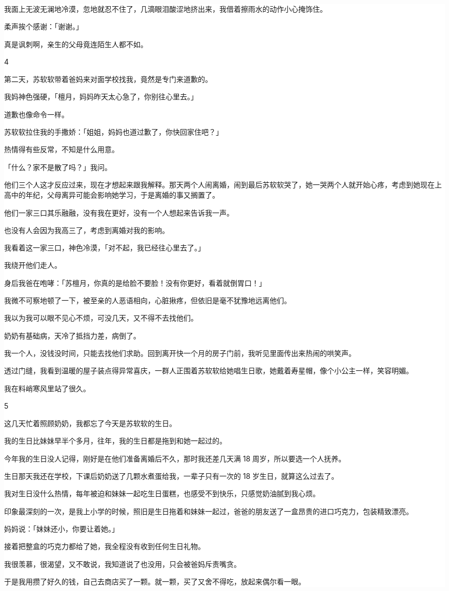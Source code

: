 我面上无波无澜地冷漠，忽地就忍不住了，几滴眼泪酸涩地挤出来，我借着擦雨水的动作小心掩饰住。

柔声挨个感谢：「谢谢。」

真是讽刺啊，亲生的父母竟连陌生人都不如。

4

第二天，苏软软带着爸妈来对面学校找我，竟然是专门来道歉的。

我妈神色强硬，「檀月，妈妈昨天太心急了，你别往心里去。」

道歉也像命令一样。

苏软软拉住我的手撒娇：「姐姐，妈妈也道过歉了，你快回家住吧？」

热情得有些反常，不知是什么用意。

「什么？家不是散了吗？」我问。

他们三个人这才反应过来，现在才想起来跟我解释。那天两个人闹离婚，闹到最后苏软软哭了，她一哭两个人就开始心疼，考虑到她现在上高中的年纪，父母离异可能会影响她学习，于是离婚的事又搁置了。

他们一家三口其乐融融，没有我在更好，没有一个人想起来告诉我一声。

也没有人会因为我高三了，考虑到离婚对我的影响。

我看着这一家三口，神色冷漠，「对不起，我已经往心里去了。」

我绕开他们走人。

身后我爸在咆哮：「苏檀月，你真的是给脸不要脸！没有你更好，看着就倒胃口！」

我微不可察地顿了一下，被至亲的人恶语相向，心脏揪疼，但依旧是毫不犹豫地远离他们。

我以为我可以眼不见心不烦，可没几天，又不得不去找他们。

奶奶有基础病，天冷了抵挡力差，病倒了。

我一个人，没钱没时间，只能去找他们求助。回到离开快一个月的房子门前，我听见里面传出来热闹的哄笑声。

透过门缝，我看到温暖的屋子装点得异常喜庆，一群人正围着苏软软给她唱生日歌，她戴着寿星帽，像个小公主一样，笑容明媚。

我在料峭寒风里站了很久。

5

这几天忙着照顾奶奶，我都忘了今天是苏软软的生日。

我的生日比妹妹早半个多月，往年，我的生日都是拖到和她一起过的。

今年我的生日没人记得，刚好是在他们准备离婚后不久，那时我还差几天满 18 周岁，所以要选一个人抚养。

生日那天我还在学校，下课后奶奶送了几颗水煮蛋给我，一辈子只有一次的 18 岁生日，就算这么过去了。

我对生日没什么热情，每年被迫和妹妹一起吃生日蛋糕，也感受不到快乐，只感觉奶油腻到我心烦。

印象最深刻的一次，是我上小学的时候，照旧是生日拖着和妹妹一起过，爸爸的朋友送了一盒昂贵的进口巧克力，包装精致漂亮。

妈妈说：「妹妹还小，你要让着她。」

接着把整盒的巧克力都给了她，我全程没有收到任何生日礼物。

我很羡慕，很渴望，又不敢说，我知道说了也没用，只会被爸妈斥责嘴贪。

于是我用攒了好久的钱，自己去商店买了一颗。就一颗，买了又舍不得吃，放起来偶尔看一眼。

